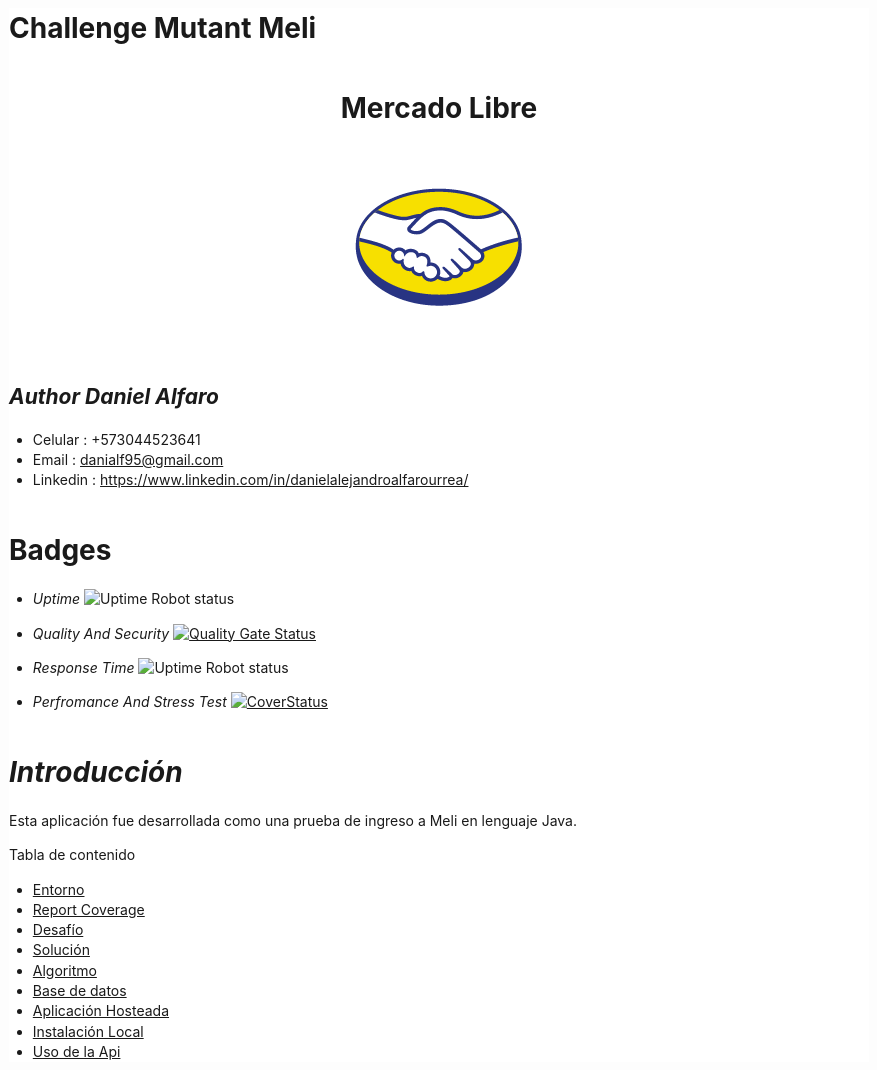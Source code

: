 # Challenge Mutant Meli

<h1 align="center"> Mercado Libre</h1>
<p align="center"><img src="https://github.com/danialf95/MutantMeli/blob/master/Images/mercado-libre.png"/></p> 

## _Author Daniel Alfaro_
 - Celular : +573044523641
 - Email : danialf95@gmail.com
 - Linkedin : https://www.linkedin.com/in/danielalejandroalfarourrea/

# Badges

- *Uptime*
![Uptime Robot status](https://badgen.net/uptime-robot/day/m791608176-6d18823c6ba6d82a5749d08a)
- *Quality And Security*
 [![Quality Gate Status](https://sonarcloud.io/api/project_badges/measure?project=danialf95_MutantMeli&metric=alert_status)](https://sonarcloud.io/summary/new_code?id=danialf95_MutantMeli)
 - *Response Time* 
![Uptime Robot status](https://badgen.net/uptime-robot/response/m791608176-6d18823c6ba6d82a5749d08a)

- *Perfromance And Stress Test* 
[![CoverStatus](https://travis-ci.org/joemccann/dillinger.svg?branch=master)](https://travis-ci.org/joemccann/dillinger)

# _Introducción_

Esta aplicación fue desarrollada como una prueba de ingreso a Meli en lenguaje Java.

Tabla de contenido

 - [Entorno](#entorno)
 - [Report Coverage](#report-coverage)
 - [Desafío](#desafío)
 - [Solución](#solución)
 - [Algoritmo](#algoritmo)
 - [Base de datos](#base-de-datos)
 - [Aplicación Hosteada](#aplicación-hosteada)
 - [Instalación Local](#instalación-local)
 - [Uso de la Api](#uso-de-la-api)
